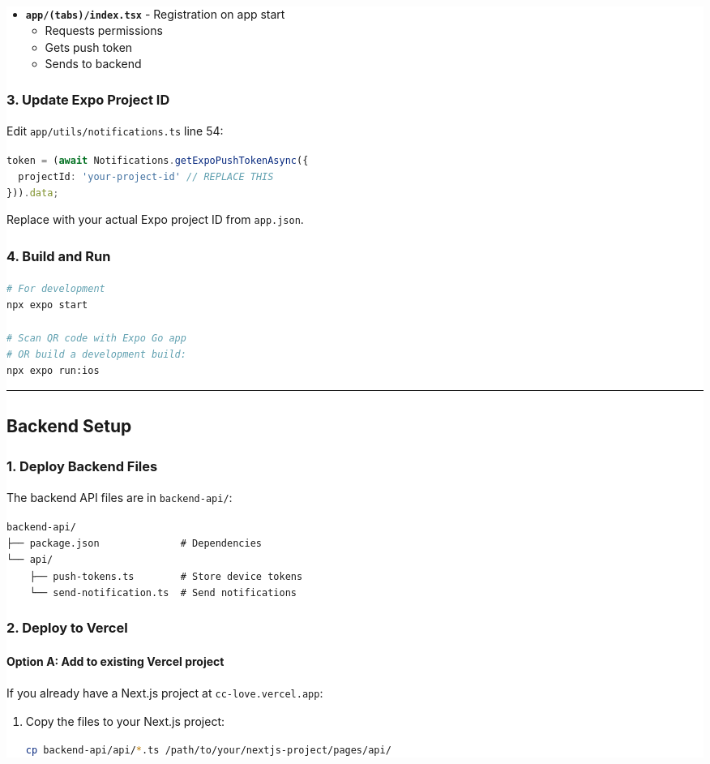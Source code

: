 - **`app/(tabs)/index.tsx`** - Registration on app start
  - Requests permissions
  - Gets push token
  - Sends to backend

### 3. Update Expo Project ID

Edit `app/utils/notifications.ts` line 54:

```typescript
token = (await Notifications.getExpoPushTokenAsync({
  projectId: 'your-project-id' // REPLACE THIS
})).data;
```

Replace with your actual Expo project ID from `app.json`.

### 4. Build and Run

```bash
# For development
npx expo start

# Scan QR code with Expo Go app
# OR build a development build:
npx expo run:ios
```

---

## Backend Setup

### 1. Deploy Backend Files

The backend API files are in `backend-api/`:

```
backend-api/
├── package.json              # Dependencies
└── api/
    ├── push-tokens.ts        # Store device tokens
    └── send-notification.ts  # Send notifications
```

### 2. Deploy to Vercel

#### Option A: Add to existing Vercel project

If you already have a Next.js project at `cc-love.vercel.app`:

1. Copy the files to your Next.js project:
   ```bash
   cp backend-api/api/*.ts /path/to/your/nextjs-project/pages/api/
   ```
